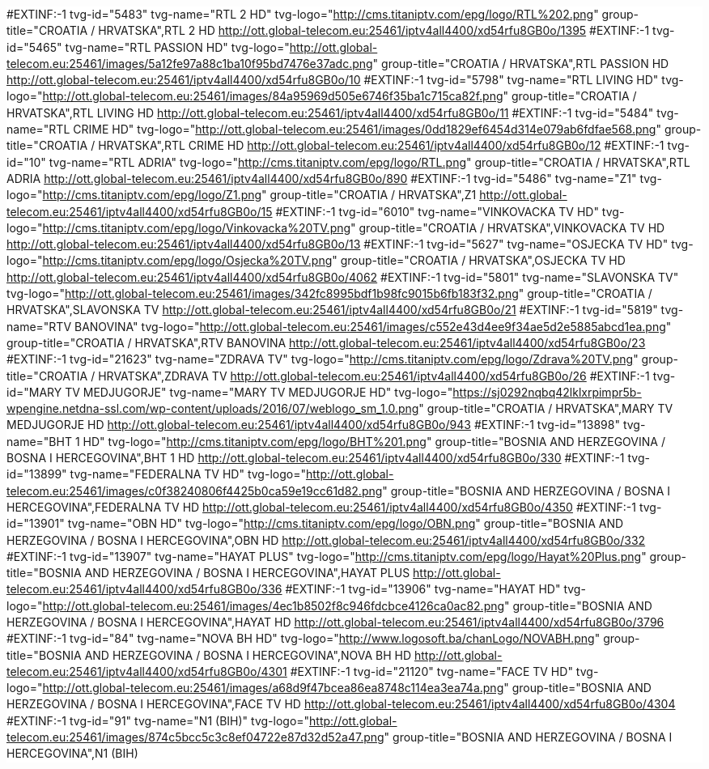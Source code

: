 #EXTINF:-1 tvg-id="5483" tvg-name="RTL 2 HD" tvg-logo="http://cms.titaniptv.com/epg/logo/RTL%202.png" group-title="CROATIA / HRVATSKA",RTL 2 HD
http://ott.global-telecom.eu:25461/iptv4all4400/xd54rfu8GB0o/1395
#EXTINF:-1 tvg-id="5465" tvg-name="RTL PASSION HD" tvg-logo="http://ott.global-telecom.eu:25461/images/5a12fe97a88c1ba10f95bd7476e37adc.png" group-title="CROATIA / HRVATSKA",RTL PASSION HD
http://ott.global-telecom.eu:25461/iptv4all4400/xd54rfu8GB0o/10
#EXTINF:-1 tvg-id="5798" tvg-name="RTL LIVING HD" tvg-logo="http://ott.global-telecom.eu:25461/images/84a95969d505e6746f35ba1c715ca82f.png" group-title="CROATIA / HRVATSKA",RTL LIVING HD
http://ott.global-telecom.eu:25461/iptv4all4400/xd54rfu8GB0o/11
#EXTINF:-1 tvg-id="5484" tvg-name="RTL CRIME HD" tvg-logo="http://ott.global-telecom.eu:25461/images/0dd1829ef6454d314e079ab6fdfae568.png" group-title="CROATIA / HRVATSKA",RTL CRIME HD
http://ott.global-telecom.eu:25461/iptv4all4400/xd54rfu8GB0o/12
#EXTINF:-1 tvg-id="10" tvg-name="RTL ADRIA" tvg-logo="http://cms.titaniptv.com/epg/logo/RTL.png" group-title="CROATIA / HRVATSKA",RTL ADRIA
http://ott.global-telecom.eu:25461/iptv4all4400/xd54rfu8GB0o/890
#EXTINF:-1 tvg-id="5486" tvg-name="Z1" tvg-logo="http://cms.titaniptv.com/epg/logo/Z1.png" group-title="CROATIA / HRVATSKA",Z1
http://ott.global-telecom.eu:25461/iptv4all4400/xd54rfu8GB0o/15
#EXTINF:-1 tvg-id="6010" tvg-name="VINKOVACKA TV HD" tvg-logo="http://cms.titaniptv.com/epg/logo/Vinkovacka%20TV.png" group-title="CROATIA / HRVATSKA",VINKOVACKA TV HD
http://ott.global-telecom.eu:25461/iptv4all4400/xd54rfu8GB0o/13
#EXTINF:-1 tvg-id="5627" tvg-name="OSJECKA TV HD" tvg-logo="http://cms.titaniptv.com/epg/logo/Osjecka%20TV.png" group-title="CROATIA / HRVATSKA",OSJECKA TV HD
http://ott.global-telecom.eu:25461/iptv4all4400/xd54rfu8GB0o/4062
#EXTINF:-1 tvg-id="5801" tvg-name="SLAVONSKA TV" tvg-logo="http://ott.global-telecom.eu:25461/images/342fc8995bdf1b98fc9015b6fb183f32.png" group-title="CROATIA / HRVATSKA",SLAVONSKA TV
http://ott.global-telecom.eu:25461/iptv4all4400/xd54rfu8GB0o/21
#EXTINF:-1 tvg-id="5819" tvg-name="RTV BANOVINA" tvg-logo="http://ott.global-telecom.eu:25461/images/c552e43d4ee9f34ae5d2e5885abcd1ea.png" group-title="CROATIA / HRVATSKA",RTV BANOVINA
http://ott.global-telecom.eu:25461/iptv4all4400/xd54rfu8GB0o/23
#EXTINF:-1 tvg-id="21623" tvg-name="ZDRAVA TV" tvg-logo="http://cms.titaniptv.com/epg/logo/Zdrava%20TV.png" group-title="CROATIA / HRVATSKA",ZDRAVA TV
http://ott.global-telecom.eu:25461/iptv4all4400/xd54rfu8GB0o/26
#EXTINF:-1 tvg-id="MARY TV MEDJUGORJE" tvg-name="MARY TV MEDJUGORJE HD" tvg-logo="https://sj0292nqbq42lklxrpimpr5b-wpengine.netdna-ssl.com/wp-content/uploads/2016/07/weblogo_sm_1.0.png" group-title="CROATIA / HRVATSKA",MARY TV MEDJUGORJE HD
http://ott.global-telecom.eu:25461/iptv4all4400/xd54rfu8GB0o/943
#EXTINF:-1 tvg-id="13898" tvg-name="BHT 1 HD" tvg-logo="http://cms.titaniptv.com/epg/logo/BHT%201.png" group-title="BOSNIA AND HERZEGOVINA / BOSNA I HERCEGOVINA",BHT 1 HD
http://ott.global-telecom.eu:25461/iptv4all4400/xd54rfu8GB0o/330
#EXTINF:-1 tvg-id="13899" tvg-name="FEDERALNA TV HD" tvg-logo="http://ott.global-telecom.eu:25461/images/c0f38240806f4425b0ca59e19cc61d82.png" group-title="BOSNIA AND HERZEGOVINA / BOSNA I HERCEGOVINA",FEDERALNA TV HD
http://ott.global-telecom.eu:25461/iptv4all4400/xd54rfu8GB0o/4350
#EXTINF:-1 tvg-id="13901" tvg-name="OBN HD" tvg-logo="http://cms.titaniptv.com/epg/logo/OBN.png" group-title="BOSNIA AND HERZEGOVINA / BOSNA I HERCEGOVINA",OBN HD
http://ott.global-telecom.eu:25461/iptv4all4400/xd54rfu8GB0o/332
#EXTINF:-1 tvg-id="13907" tvg-name="HAYAT PLUS" tvg-logo="http://cms.titaniptv.com/epg/logo/Hayat%20Plus.png" group-title="BOSNIA AND HERZEGOVINA / BOSNA I HERCEGOVINA",HAYAT PLUS
http://ott.global-telecom.eu:25461/iptv4all4400/xd54rfu8GB0o/336
#EXTINF:-1 tvg-id="13906" tvg-name="HAYAT HD" tvg-logo="http://ott.global-telecom.eu:25461/images/4ec1b8502f8c946fdcbce4126ca0ac82.png" group-title="BOSNIA AND HERZEGOVINA / BOSNA I HERCEGOVINA",HAYAT HD
http://ott.global-telecom.eu:25461/iptv4all4400/xd54rfu8GB0o/3796
#EXTINF:-1 tvg-id="84" tvg-name="NOVA BH HD" tvg-logo="http://www.logosoft.ba/chanLogo/NOVABH.png" group-title="BOSNIA AND HERZEGOVINA / BOSNA I HERCEGOVINA",NOVA BH HD
http://ott.global-telecom.eu:25461/iptv4all4400/xd54rfu8GB0o/4301
#EXTINF:-1 tvg-id="21120" tvg-name="FACE TV HD" tvg-logo="http://ott.global-telecom.eu:25461/images/a68d9f47bcea86ea8748c114ea3ea74a.png" group-title="BOSNIA AND HERZEGOVINA / BOSNA I HERCEGOVINA",FACE TV HD
http://ott.global-telecom.eu:25461/iptv4all4400/xd54rfu8GB0o/4304
#EXTINF:-1 tvg-id="91" tvg-name="N1 (BIH)" tvg-logo="http://ott.global-telecom.eu:25461/images/874c5bcc5c3c8ef04722e87d32d52a47.png" group-title="BOSNIA AND HERZEGOVINA / BOSNA I HERCEGOVINA",N1 (BIH)